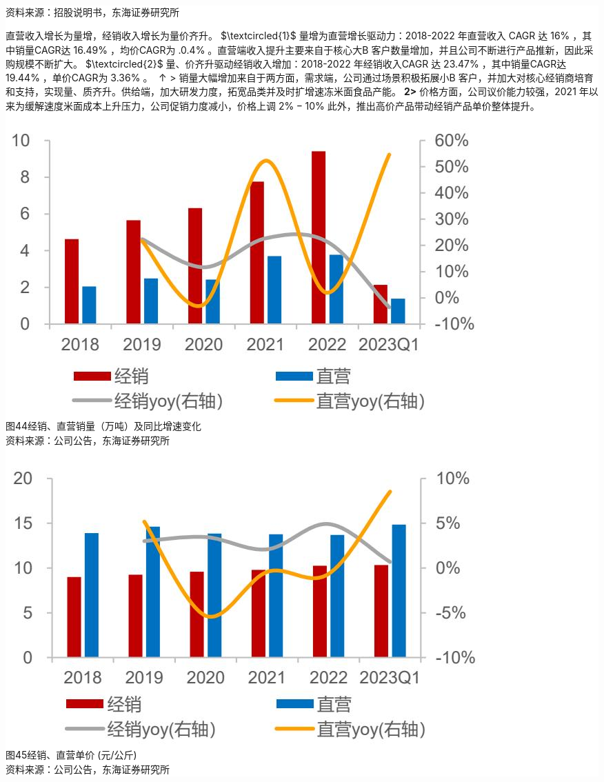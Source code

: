 资料来源：招股说明书，东海证券研究所

直营收入增长为量增，经销收入增长为量价齐升。 $\textcircled{1}$ 量增为直营增长驱动力：2018-2022 年直营收入 CAGR 达 $16 \%$ ，其中销量CAGR达 $1 6 . 4 9 \%$ ，均价CAGR为 $. 0 . 4 \%$ 。直营端收入提升主要来自于核心大Β 客户数量增加，并且公司不断进行产品推新，因此采购规模不断扩大。 $\textcircled{2}$ 量、价齐升驱动经销收入增加：2018-2022 年经销收入CAGR 达 $2 3 . 4 7 \%$ ，其中销量CAGR达 $1 9 . 4 4 \%$ ，单价CAGR为 $3 . 3 6 \%$ 。 $\uparrow >$ 销量大幅增加来自于两方面，需求端，公司通过场景积极拓展小B 客户，并加大对核心经销商培育和支持，实现量、质齐升。供给端，加大研发力度，拓宽品类并及时扩增速冻米面食品产能。 $\pmb { 2 > }$ 价格方面，公司议价能力较强，2021 年以来为缓解速度米面成本上升压力，公司促销力度减小，价格上调 $2 \% - 1 0 \%$ 此外，推出高价产品带动经销产品单价整体提升。

![](images/441ab6e4b7ced9a9e8dce8c91779b8c8c42bed475553f378eeb108281090502d.jpg)  
图44经销、直营销量（万吨）及同比增速变化  
资料来源：公司公告，东海证券研究所

![](images/49e9e4abdc69116b2ab31f04b682775430bcfc3553cb164a7d7e75c78883f5d1.jpg)  
图45经销、直营单价 (元/公斤)  
资料来源：公司公告，东海证券研究所
